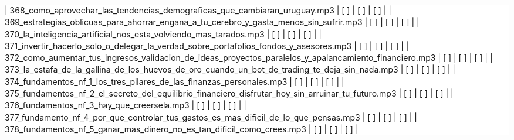 | 368_como_aprovechar_las_tendencias_demograficas_que_cambiaran_uruguay.mp3                              | [ ]           | [ ]     | [ ]        |
| 369_estrategias_oblicuas_para_ahorrar_engana_a_tu_cerebro_y_gasta_menos_sin_sufrir.mp3                 | [ ]           | [ ]     | [ ]        |
| 370_la_inteligencia_artificial_nos_esta_volviendo_mas_tarados.mp3                                      | [ ]           | [ ]     | [ ]        |
| 371_invertir_hacerlo_solo_o_delegar_la_verdad_sobre_portafolios_fondos_y_asesores.mp3                  | [ ]           | [ ]     | [ ]        |
| 372_como_aumentar_tus_ingresos_validacion_de_ideas_proyectos_paralelos_y_apalancamiento_financiero.mp3 | [ ]           | [ ]     | [ ]        |
| 373_la_estafa_de_la_gallina_de_los_huevos_de_oro_cuando_un_bot_de_trading_te_deja_sin_nada.mp3         | [ ]           | [ ]     | [ ]        |
| 374_fundamentos_nf_1_los_tres_pilares_de_las_finanzas_personales.mp3                                   | [ ]           | [ ]     | [ ]        |
| 375_fundamentos_nf_2_el_secreto_del_equilibrio_financiero_disfrutar_hoy_sin_arruinar_tu_futuro.mp3     | [ ]           | [ ]     | [ ]        |
| 376_fundamentos_nf_3_hay_que_creersela.mp3                                                             | [ ]           | [ ]     | [ ]        |
| 377_fundamento_nf_4_por_que_controlar_tus_gastos_es_mas_dificil_de_lo_que_pensas.mp3                   | [ ]           | [ ]     | [ ]        |
| 378_fundamentos_nf_5_ganar_mas_dinero_no_es_tan_dificil_como_crees.mp3                                 | [ ]           | [ ]     | [ ]        |
